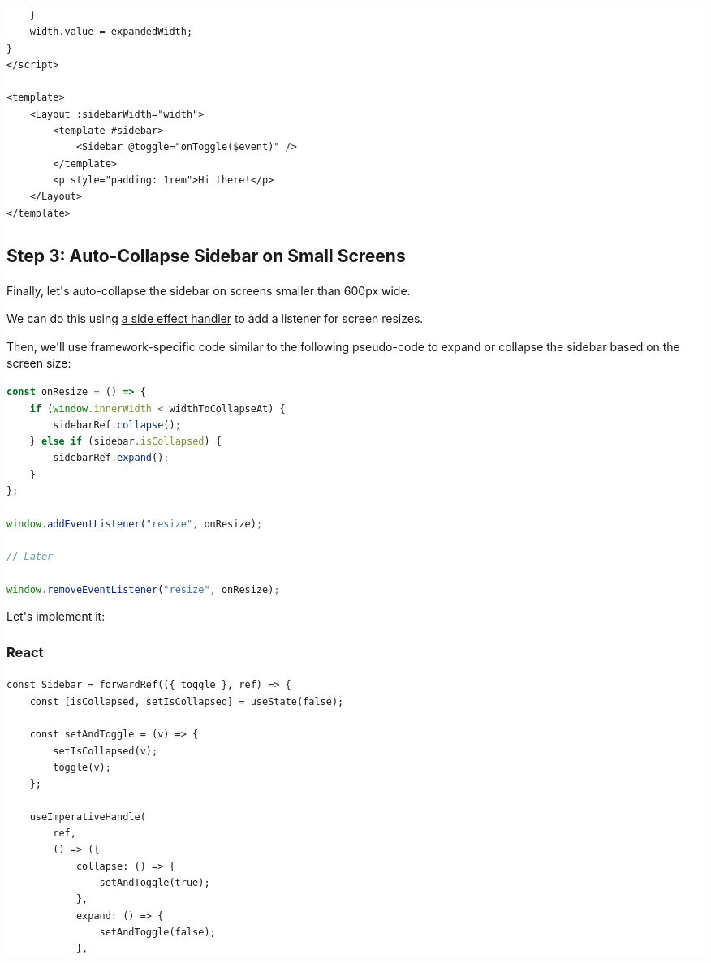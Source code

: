 ```vue
	}
	width.value = expandedWidth;
}
</script>

<template>
	<Layout :sidebarWidth="width">
		<template #sidebar>
			<Sidebar @toggle="onToggle($event)" />
		</template>
		<p style="padding: 1rem">Hi there!</p>
	</Layout>
</template>
```



## Step 3: Auto-Collapse Sidebar on Small Screens

Finally, let's auto-collapse the sidebar on screens smaller than 600px wide.

We can do this using [a side effect handler](/posts/ffg-fundamentals-side-effects) to add a listener for screen resizes.

Then, we'll use framework-specific code similar to the following pseudo-code to expand or collapse the sidebar based on the screen size:

```javascript
const onResize = () => {
	if (window.innerWidth < widthToCollapseAt) {
		sidebarRef.collapse();
	} else if (sidebar.isCollapsed) {
		sidebarRef.expand();
	}
};

window.addEventListener("resize", onResize);

// Later

window.removeEventListener("resize", onResize);
```

Let's implement it:



### React

```tsx
const Sidebar = forwardRef(({ toggle }, ref) => {
	const [isCollapsed, setIsCollapsed] = useState(false);

	const setAndToggle = (v) => {
		setIsCollapsed(v);
		toggle(v);
	};

	useImperativeHandle(
		ref,
		() => ({
			collapse: () => {
				setAndToggle(true);
			},
			expand: () => {
				setAndToggle(false);
			},
```